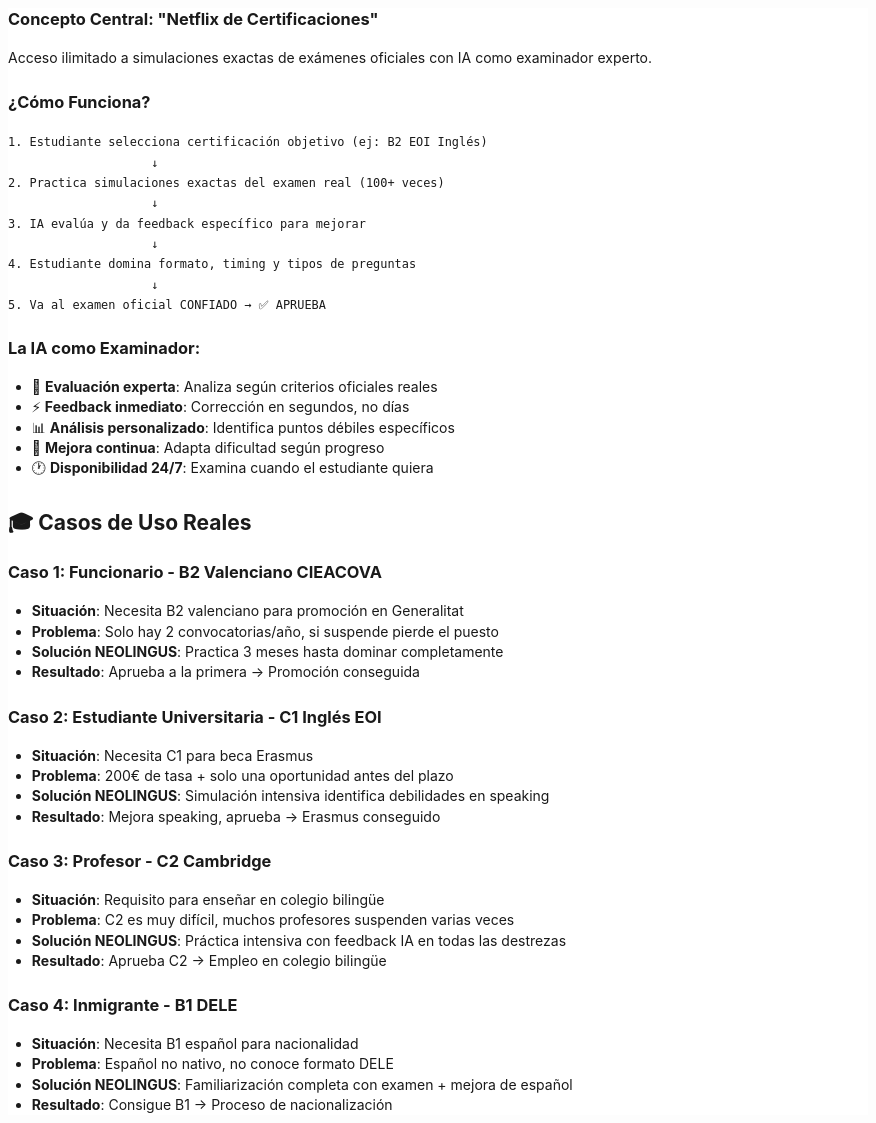 ### **Concepto Central: "Netflix de Certificaciones"**
Acceso ilimitado a simulaciones exactas de exámenes oficiales con IA como examinador experto.

### **¿Cómo Funciona?**
```
1. Estudiante selecciona certificación objetivo (ej: B2 EOI Inglés)
                    ↓
2. Practica simulaciones exactas del examen real (100+ veces)
                    ↓
3. IA evalúa y da feedback específico para mejorar
                    ↓
4. Estudiante domina formato, timing y tipos de preguntas
                    ↓
5. Va al examen oficial CONFIADO → ✅ APRUEBA
```

### **La IA como Examinador:**
- 🎯 **Evaluación experta**: Analiza según criterios oficiales reales
- ⚡ **Feedback inmediato**: Corrección en segundos, no días
- 📊 **Análisis personalizado**: Identifica puntos débiles específicos
- 🔄 **Mejora continua**: Adapta dificultad según progreso
- 🕐 **Disponibilidad 24/7**: Examina cuando el estudiante quiera

## 🎓 Casos de Uso Reales

### **Caso 1: Funcionario - B2 Valenciano CIEACOVA**
- **Situación**: Necesita B2 valenciano para promoción en Generalitat
- **Problema**: Solo hay 2 convocatorias/año, si suspende pierde el puesto
- **Solución NEOLINGUS**: Practica 3 meses hasta dominar completamente
- **Resultado**: Aprueba a la primera → Promoción conseguida

### **Caso 2: Estudiante Universitaria - C1 Inglés EOI**
- **Situación**: Necesita C1 para beca Erasmus
- **Problema**: 200€ de tasa + solo una oportunidad antes del plazo
- **Solución NEOLINGUS**: Simulación intensiva identifica debilidades en speaking
- **Resultado**: Mejora speaking, aprueba → Erasmus conseguido

### **Caso 3: Profesor - C2 Cambridge**
- **Situación**: Requisito para enseñar en colegio bilingüe
- **Problema**: C2 es muy difícil, muchos profesores suspenden varias veces
- **Solución NEOLINGUS**: Práctica intensiva con feedback IA en todas las destrezas
- **Resultado**: Aprueba C2 → Empleo en colegio bilingüe

### **Caso 4: Inmigrante - B1 DELE**
- **Situación**: Necesita B1 español para nacionalidad
- **Problema**: Español no nativo, no conoce formato DELE
- **Solución NEOLINGUS**: Familiarización completa con examen + mejora de español
- **Resultado**: Consigue B1 → Proceso de nacionalización
